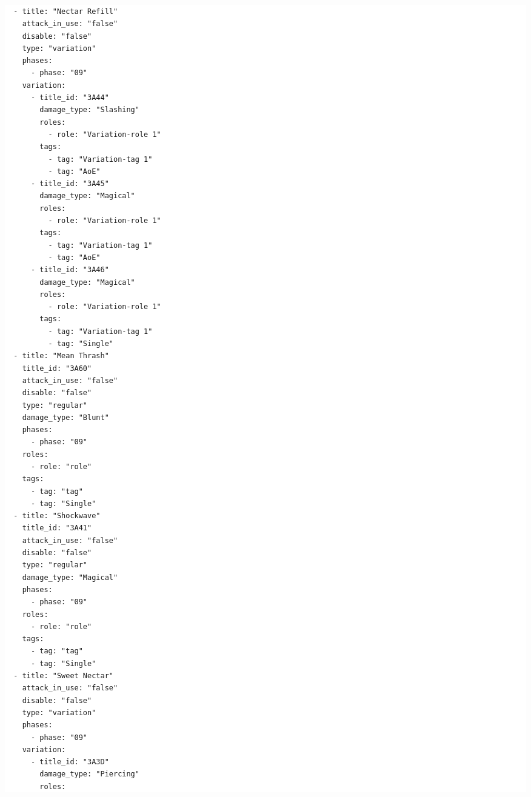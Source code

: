       - title: "Nectar Refill"
        attack_in_use: "false"
        disable: "false"
        type: "variation"
        phases:
          - phase: "09"
        variation:
          - title_id: "3A44"
            damage_type: "Slashing"
            roles:
              - role: "Variation-role 1"
            tags:
              - tag: "Variation-tag 1"
              - tag: "AoE"
          - title_id: "3A45"
            damage_type: "Magical"
            roles:
              - role: "Variation-role 1"
            tags:
              - tag: "Variation-tag 1"
              - tag: "AoE"
          - title_id: "3A46"
            damage_type: "Magical"
            roles:
              - role: "Variation-role 1"
            tags:
              - tag: "Variation-tag 1"
              - tag: "Single"
      - title: "Mean Thrash"
        title_id: "3A60"
        attack_in_use: "false"
        disable: "false"
        type: "regular"
        damage_type: "Blunt"
        phases:
          - phase: "09"
        roles:
          - role: "role"
        tags:
          - tag: "tag"
          - tag: "Single"
      - title: "Shockwave"
        title_id: "3A41"
        attack_in_use: "false"
        disable: "false"
        type: "regular"
        damage_type: "Magical"
        phases:
          - phase: "09"
        roles:
          - role: "role"
        tags:
          - tag: "tag"
          - tag: "Single"
      - title: "Sweet Nectar"
        attack_in_use: "false"
        disable: "false"
        type: "variation"
        phases:
          - phase: "09"
        variation:
          - title_id: "3A3D"
            damage_type: "Piercing"
            roles: